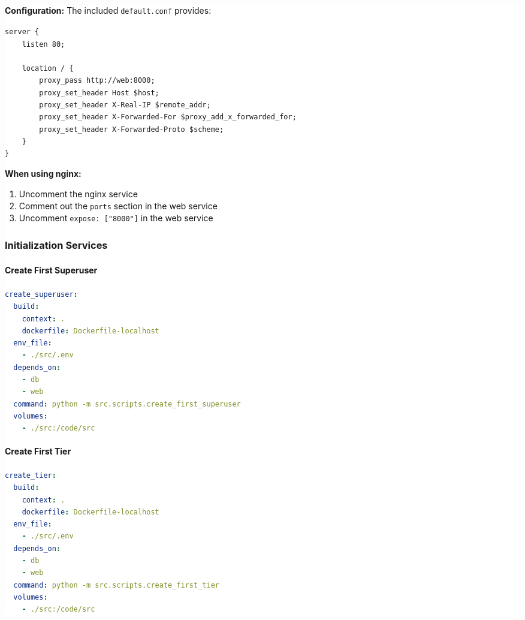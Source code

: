 **Configuration:**
The included `default.conf` provides:

```nginx
server {
    listen 80;
    
    location / {
        proxy_pass http://web:8000;
        proxy_set_header Host $host;
        proxy_set_header X-Real-IP $remote_addr;
        proxy_set_header X-Forwarded-For $proxy_add_x_forwarded_for;
        proxy_set_header X-Forwarded-Proto $scheme;
    }
}
```

**When using nginx:**

1. Uncomment the nginx service
2. Comment out the `ports` section in the web service
3. Uncomment `expose: ["8000"]` in the web service

### Initialization Services

#### Create First Superuser

```yaml
create_superuser:
  build:
    context: .
    dockerfile: Dockerfile-localhost
  env_file:
    - ./src/.env
  depends_on:
    - db
    - web
  command: python -m src.scripts.create_first_superuser
  volumes:
    - ./src:/code/src
```

#### Create First Tier

```yaml
create_tier:
  build:
    context: .
    dockerfile: Dockerfile-localhost
  env_file:
    - ./src/.env
  depends_on:
    - db
    - web
  command: python -m src.scripts.create_first_tier
  volumes:
    - ./src:/code/src
```
